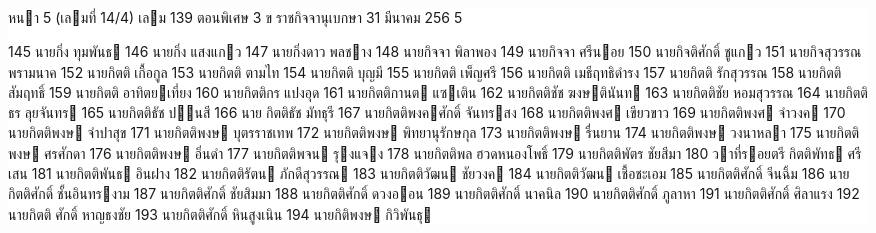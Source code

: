  หนา    5 (เลมที่    14/4) 
เลม   139   ตอนพิเศษ   3   ข ราชกิจจานุเบกษา 31   มีนาคม   256 5 
 
 
 145 นายกิ่ง  ทุมพันธ 
 146 นายกิ่ง  แสงแกว 
 147 นายกิ่งดาว  พลชาง 
 148 นายกิจจา  พิลาพอง 
 149 นายกิจจา  ศรีนอย 
 150 นายกิจติศักดิ์  ชูแกว 
 151 นายกิจสุวรรณ  พรามนาค 
 152 นายกิตติ  เกื้อกูล 
 153 นายกิตติ  ตามไท 
 154 นายกิตติ  บุญมี 
 155 นายกิตติ  เพ็ญศรี 
 156 นายกิตติ  เมธีฤทธิดํารง 
 157 นายกิตติ  รักสุวรรณ 
 158 นายกิตติ  สัมฤทธิ์ 
 159 นายกิตติ  อาทิตยเที่ยง 
 160 นายกิตติกร  แปงอุด 
 161 นายกิตติกานต  แซเติน 
 162 นายกิตติชัช  ฆงษตินันท 
 163 นายกิตติชัย  หอมสุวรรณ 
 164 นายกิตติธร  ลุยจันทร 
 165 นายกิตติธัช  ปนสี 
 166 นาย กิตติธัช  มัทธุรี 
 167 นายกิตติพงคศักดิ์  จันทรสง 
 168 นายกิตติพงศ  เขียวขาว 
 169 นายกิตติพงศ  จําวงค 
 170 นายกิตติพงษ  จําปาสุข 
 171 นายกิตติพงษ  บุตรราชเทพ 
 172 นายกิตติพงษ  พิทยานุรักษกุล 
 173 นายกิตติพงษ  รื่นยาน 
 174 นายกิตติพงษ  วงนาหลา 
 175 นายกิตติพงษ  ศรศักดา 
 176 นายกิตติพงษ  อิ่นดํา 
 177 นายกิตติพจน  รุงแจง 
 178 นายกิตติพล  ฮวดหนองโพธิ์ 
 179 นายกิตติพัตร  ชัยสีมา 
 180 วาที่รอยตรี กิตติพัทธ  ศรีเสน 
 181 นายกิตติพันธ  อินฝาง 
 182 นายกิตติรัตน  ภักดีสุวรรณ 
 183 นายกิตติวัฒน  ชัยวงค 
 184 นายกิตติวัฒน  เชื้อชะเอม 
 185 นายกิตติศักดิ์  จีนฉิ้ม 
 186 นายกิตติศักดิ์  ชั้นอินทรงาม 
 187 นายกิตติศักดิ์  ชัยสิมมา 
 188 นายกิตติศักดิ์  ดวงออน 
 189 นายกิตติศักดิ์  นาคนิล 
 190 นายกิตติศักดิ์  ภูลาหา 
 191 นายกิตติศักดิ์  ศิลาแรง 
 192 นายกิตติ ศักดิ์  หาญธงชัย 
 193 นายกิตติศักดิ์  หินสูงเนิน 
 194 นายกิติพงษ  กิวิพันธุ 
